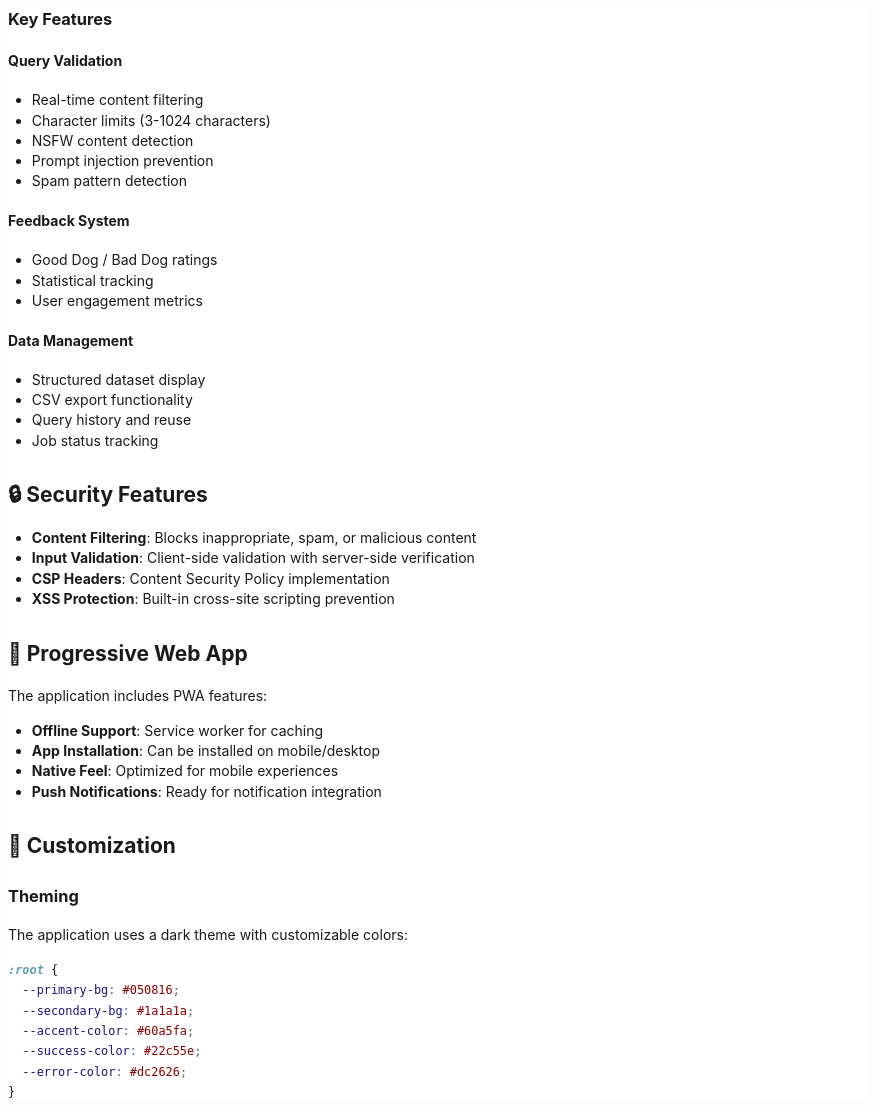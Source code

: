 ### Key Features

#### Query Validation
- Real-time content filtering
- Character limits (3-1024 characters)
- NSFW content detection
- Prompt injection prevention
- Spam pattern detection

#### Feedback System
- Good Dog / Bad Dog ratings
- Statistical tracking
- User engagement metrics

#### Data Management
- Structured dataset display
- CSV export functionality
- Query history and reuse
- Job status tracking

## 🔒 Security Features

- **Content Filtering**: Blocks inappropriate, spam, or malicious content
- **Input Validation**: Client-side validation with server-side verification
- **CSP Headers**: Content Security Policy implementation
- **XSS Protection**: Built-in cross-site scripting prevention

## 📱 Progressive Web App

The application includes PWA features:

- **Offline Support**: Service worker for caching
- **App Installation**: Can be installed on mobile/desktop
- **Native Feel**: Optimized for mobile experiences
- **Push Notifications**: Ready for notification integration

## 🎨 Customization

### Theming

The application uses a dark theme with customizable colors:

```css
:root {
  --primary-bg: #050816;
  --secondary-bg: #1a1a1a;
  --accent-color: #60a5fa;
  --success-color: #22c55e;
  --error-color: #dc2626;
}
```
